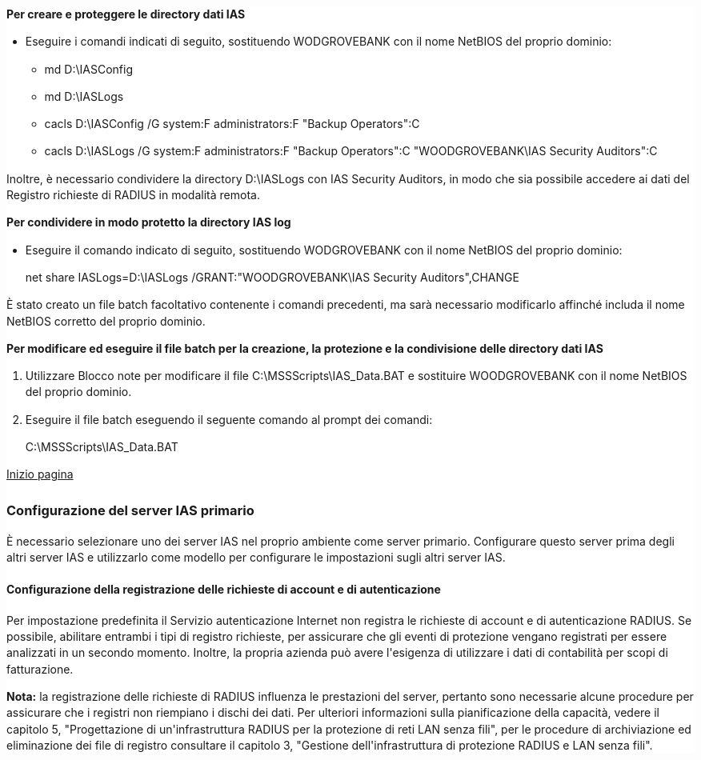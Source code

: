 **Per creare e proteggere le directory dati IAS**
  
-   Eseguire i comandi indicati di seguito, sostituendo WODGROVEBANK con il nome NetBIOS del proprio dominio:
  
    -   md D:\\IASConfig
  
    -   md D:\\IASLogs
  
    -   cacls D:\\IASConfig /G system:F administrators:F "Backup Operators":C
  
    -   cacls D:\\IASLogs /G system:F administrators:F "Backup Operators":C "WOODGROVEBANK\\IAS Security Auditors":C
  
Inoltre, è necessario condividere la directory D:\\IASLogs con IAS Security Auditors, in modo che sia possibile accedere ai dati del Registro richieste di RADIUS in modalità remota.
  
**Per condividere in modo protetto la directory IAS log**
  
-   Eseguire il comando indicato di seguito, sostituendo WODGROVEBANK con il nome NetBIOS del proprio dominio:
  
    net share IASLogs=D:\\IASLogs /GRANT:"WOODGROVEBANK\\IAS Security Auditors",CHANGE
  
È stato creato un file batch facoltativo contenente i comandi precedenti, ma sarà necessario modificarlo affinché includa il nome NetBIOS corretto del proprio dominio.
  
**Per modificare ed eseguire il file batch per la creazione, la protezione e la condivisione delle directory dati IAS**
  
1.  Utilizzare Blocco note per modificare il file C:\\MSSScripts\\IAS\_Data.BAT e sostituire WOODGROVEBANK con il nome NetBIOS del proprio dominio.
  
2.  Eseguire il file batch eseguendo il seguente comando al prompt dei comandi:
  
    C:\\MSSScripts\\IAS\_Data.BAT
  
[](#mainsection)[Inizio pagina](#mainsection)
  
### Configurazione del server IAS primario
  
È necessario selezionare uno dei server IAS nel proprio ambiente come server primario. Configurare questo server prima degli altri server IAS e utilizzarlo come modello per configurare le impostazioni sugli altri server IAS.
  
#### Configurazione della registrazione delle richieste di account e di autenticazione
  
Per impostazione predefinita il Servizio autenticazione Internet non registra le richieste di account e di autenticazione RADIUS. Se possibile, abilitare entrambi i tipi di registro richieste, per assicurare che gli eventi di protezione vengano registrati per essere analizzati in un secondo momento. Inoltre, la propria azienda può avere l'esigenza di utilizzare i dati di contabilità per scopi di fatturazione.
  
**Nota:** la registrazione delle richieste di RADIUS influenza le prestazioni del server, pertanto sono necessarie alcune procedure per assicurare che i registri non riempiano i dischi dei dati. Per ulteriori informazioni sulla pianificazione della capacità, vedere il capitolo 5, "Progettazione di un'infrastruttura RADIUS per la protezione di reti LAN senza fili", per le procedure di archiviazione ed eliminazione dei file di registro consultare il capitolo 3, "Gestione dell'infrastruttura di protezione RADIUS e LAN senza fili".
  